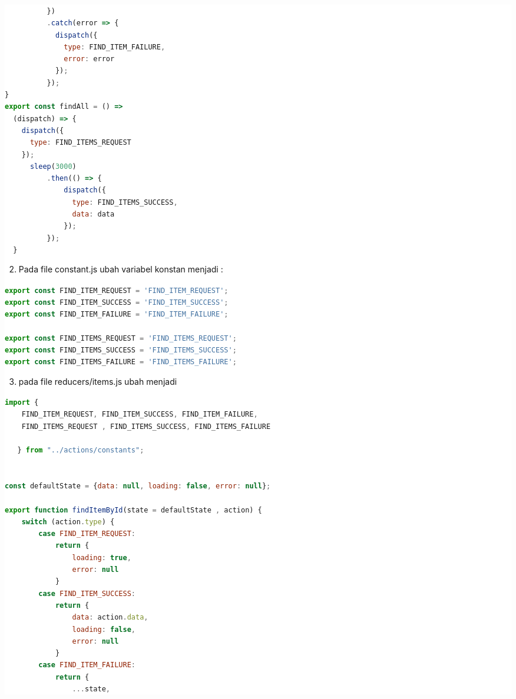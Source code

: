 ```Javascript
          })
          .catch(error => {
            dispatch({
              type: FIND_ITEM_FAILURE,
              error: error
            });
          });
}
export const findAll = () => 
  (dispatch) => {
    dispatch({
      type: FIND_ITEMS_REQUEST
    });
      sleep(3000)
          .then(() => {
              dispatch({
                type: FIND_ITEMS_SUCCESS,
                data: data
              });
          });
  }

```

2. Pada file constant.js ubah variabel konstan menjadi :

```Javascript
export const FIND_ITEM_REQUEST = 'FIND_ITEM_REQUEST';
export const FIND_ITEM_SUCCESS = 'FIND_ITEM_SUCCESS';
export const FIND_ITEM_FAILURE = 'FIND_ITEM_FAILURE';

export const FIND_ITEMS_REQUEST = 'FIND_ITEMS_REQUEST';
export const FIND_ITEMS_SUCCESS = 'FIND_ITEMS_SUCCESS';
export const FIND_ITEMS_FAILURE = 'FIND_ITEMS_FAILURE';

```

3. pada file reducers/items.js ubah menjadi

```Javascript
import { 
    FIND_ITEM_REQUEST, FIND_ITEM_SUCCESS, FIND_ITEM_FAILURE,
    FIND_ITEMS_REQUEST , FIND_ITEMS_SUCCESS, FIND_ITEMS_FAILURE
  
   } from "../actions/constants"; 
  
  
const defaultState = {data: null, loading: false, error: null};

export function findItemById(state = defaultState , action) {
    switch (action.type) {
        case FIND_ITEM_REQUEST:
            return {
                loading: true,
                error: null
            }
        case FIND_ITEM_SUCCESS:
            return {
                data: action.data,
                loading: false,
                error: null
            }
        case FIND_ITEM_FAILURE:
            return {
                ...state,
```